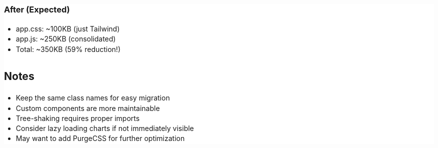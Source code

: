 ### After (Expected)
- app.css: ~100KB (just Tailwind)
- app.js: ~250KB (consolidated)
- Total: ~350KB (59% reduction!)

## Notes
- Keep the same class names for easy migration
- Custom components are more maintainable
- Tree-shaking requires proper imports
- Consider lazy loading charts if not immediately visible
- May want to add PurgeCSS for further optimization
